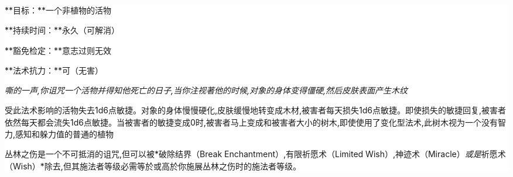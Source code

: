 **目标：**一个非植物的活物

**持续时间：**永久（可解消）

**豁免检定：**意志过则无效

**法术抗力：**可（无害）

*嘶的一声,你诅咒一个活物并得知他死亡的日子,当你注视著他的时候,对象的身体变得僵硬,然后皮肤表面产生木纹*

受此法术影响的活物失去1d6点敏捷。对象的身体慢慢硬化,皮肤缓慢地转变成木材,被害者每天损失1d6点敏捷。即使损失的敏捷回复,被害者依然每天都会流失1d6点敏捷。当被害者的敏捷变成0时,被害者马上变成和被害者大小的树木,即使使用了变化型法术,此树木视为一个没有智力,感知和躲力值的普通的植物

丛林之伤是一个不可抵消的诅咒,但可以被*破除结界（Break Enchantment）,有限祈愿术（Limited Wish）,神迹术（Miracle）*或是*祈愿术（Wish）*除去,但其施法者等级必需等於或高於你施展丛林之伤时的施法者等级。